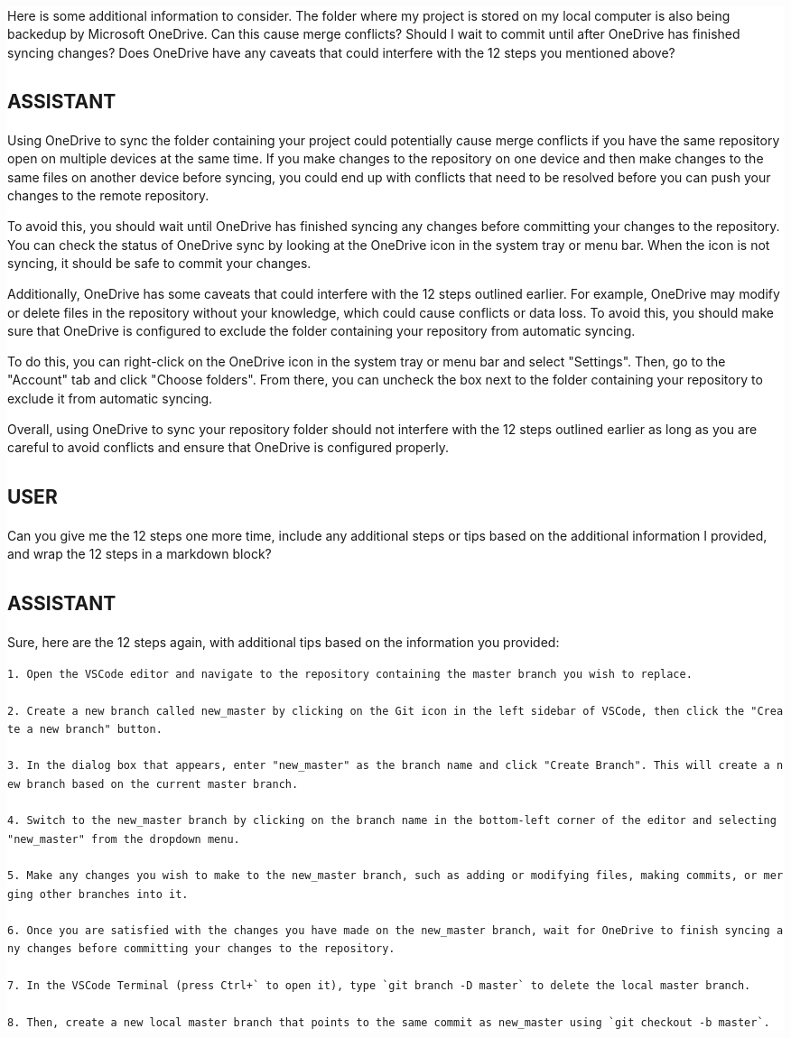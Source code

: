 Here is some additional information to consider. The folder where my project is stored on my local computer is also being backedup by Microsoft OneDrive. Can this cause merge conflicts? Should I wait to commit until after OneDrive has finished syncing changes? Does OneDrive have any caveats that could interfere with the 12 steps you mentioned above?

## ASSISTANT

Using OneDrive to sync the folder containing your project could potentially cause merge conflicts if you have the same repository open on multiple devices at the same time. If you make changes to the repository on one device and then make changes to the same files on another device before syncing, you could end up with conflicts that need to be resolved before you can push your changes to the remote repository.

To avoid this, you should wait until OneDrive has finished syncing any changes before committing your changes to the repository. You can check the status of OneDrive sync by looking at the OneDrive icon in the system tray or menu bar. When the icon is not syncing, it should be safe to commit your changes.

Additionally, OneDrive has some caveats that could interfere with the 12 steps outlined earlier. For example, OneDrive may modify or delete files in the repository without your knowledge, which could cause conflicts or data loss. To avoid this, you should make sure that OneDrive is configured to exclude the folder containing your repository from automatic syncing.

To do this, you can right-click on the OneDrive icon in the system tray or menu bar and select "Settings". Then, go to the "Account" tab and click "Choose folders". From there, you can uncheck the box next to the folder containing your repository to exclude it from automatic syncing.

Overall, using OneDrive to sync your repository folder should not interfere with the 12 steps outlined earlier as long as you are careful to avoid conflicts and ensure that OneDrive is configured properly.

## USER

Can you give me the 12 steps one more time, include any additional steps or tips based on the additional information I provided, and wrap the 12 steps in a markdown block?

## ASSISTANT

Sure, here are the 12 steps again, with additional tips based on the information you provided:

```
1. Open the VSCode editor and navigate to the repository containing the master branch you wish to replace.

2. Create a new branch called new_master by clicking on the Git icon in the left sidebar of VSCode, then click the "Create a new branch" button.

3. In the dialog box that appears, enter "new_master" as the branch name and click "Create Branch". This will create a new branch based on the current master branch.

4. Switch to the new_master branch by clicking on the branch name in the bottom-left corner of the editor and selecting "new_master" from the dropdown menu.

5. Make any changes you wish to make to the new_master branch, such as adding or modifying files, making commits, or merging other branches into it.

6. Once you are satisfied with the changes you have made on the new_master branch, wait for OneDrive to finish syncing any changes before committing your changes to the repository.

7. In the VSCode Terminal (press Ctrl+` to open it), type `git branch -D master` to delete the local master branch.

8. Then, create a new local master branch that points to the same commit as new_master using `git checkout -b master`.

```